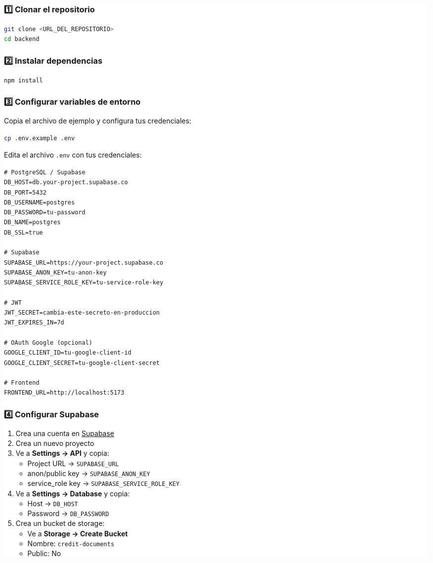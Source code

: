 ### 1️⃣ Clonar el repositorio

```bash
git clone <URL_DEL_REPOSITORIO>
cd backend
```

### 2️⃣ Instalar dependencias

```bash
npm install
```

### 3️⃣ Configurar variables de entorno

Copia el archivo de ejemplo y configura tus credenciales:

```bash
cp .env.example .env
```

Edita el archivo `.env` con tus credenciales:

```env
# PostgreSQL / Supabase
DB_HOST=db.your-project.supabase.co
DB_PORT=5432
DB_USERNAME=postgres
DB_PASSWORD=tu-password
DB_NAME=postgres
DB_SSL=true

# Supabase
SUPABASE_URL=https://your-project.supabase.co
SUPABASE_ANON_KEY=tu-anon-key
SUPABASE_SERVICE_ROLE_KEY=tu-service-role-key

# JWT
JWT_SECRET=cambia-este-secreto-en-produccion
JWT_EXPIRES_IN=7d

# OAuth Google (opcional)
GOOGLE_CLIENT_ID=tu-google-client-id
GOOGLE_CLIENT_SECRET=tu-google-client-secret

# Frontend
FRONTEND_URL=http://localhost:5173
```

### 4️⃣ Configurar Supabase

1. Crea una cuenta en [Supabase](https://supabase.com)
2. Crea un nuevo proyecto
3. Ve a **Settings → API** y copia:
   - Project URL → `SUPABASE_URL`
   - anon/public key → `SUPABASE_ANON_KEY`
   - service_role key → `SUPABASE_SERVICE_ROLE_KEY`
4. Ve a **Settings → Database** y copia:
   - Host → `DB_HOST`
   - Password → `DB_PASSWORD`
5. Crea un bucket de storage:
   - Ve a **Storage → Create Bucket**
   - Nombre: `credit-documents`
   - Public: No
